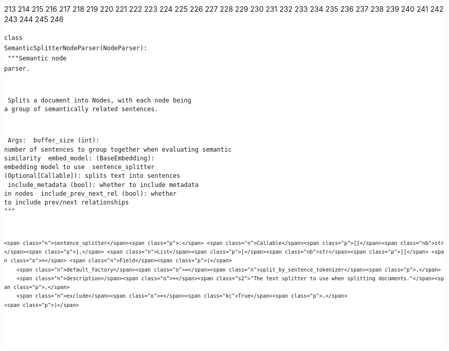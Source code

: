 <span class="normal">213</span>
<span class="normal">214</span>
<span class="normal">215</span>
<span class="normal">216</span>
<span class="normal">217</span>
<span class="normal">218</span>
<span class="normal">219</span>
<span class="normal">220</span>
<span class="normal">221</span>
<span class="normal">222</span>
<span class="normal">223</span>
<span class="normal">224</span>
<span class="normal">225</span>
<span class="normal">226</span>
<span class="normal">227</span>
<span class="normal">228</span>
<span class="normal">229</span>
<span class="normal">230</span>
<span class="normal">231</span>
<span class="normal">232</span>
<span class="normal">233</span>
<span class="normal">234</span>
<span class="normal">235</span>
<span class="normal">236</span>
<span class="normal">237</span>
<span class="normal">238</span>
<span class="normal">239</span>
<span class="normal">240</span>
<span class="normal">241</span>
<span class="normal">242</span>
<span class="normal">243</span>
<span class="normal">244</span>
<span class="normal">245</span>
<span class="normal">246</span></pre></div></td><td class="code"><div><pre><span></span><code><span class="k">class</span> <span class="nc">SemanticSplitterNodeParser</span><span class="p">(</span><span class="n">NodeParser</span><span class="p">):</span>
<span class="w">    </span><span class="sd">"""Semantic node parser.</span>

<span class="sd">    Splits a document into Nodes, with each node being a group of semantically related sentences.</span>

<span class="sd">    Args:</span>
<span class="sd">        buffer_size (int): number of sentences to group together when evaluating semantic similarity</span>
<span class="sd">        embed_model: (BaseEmbedding): embedding model to use</span>
<span class="sd">        sentence_splitter (Optional[Callable]): splits text into sentences</span>
<span class="sd">        include_metadata (bool): whether to include metadata in nodes</span>
<span class="sd">        include_prev_next_rel (bool): whether to include prev/next relationships</span>
<span class="sd">    """</span>

    <span class="n">sentence_splitter</span><span class="p">:</span> <span class="n">Callable</span><span class="p">[[</span><span class="nb">str</span><span class="p">],</span> <span class="n">List</span><span class="p">[</span><span class="nb">str</span><span class="p">]]</span> <span class="o">=</span> <span class="n">Field</span><span class="p">(</span>
        <span class="n">default_factory</span><span class="o">=</span><span class="n">split_by_sentence_tokenizer</span><span class="p">,</span>
        <span class="n">description</span><span class="o">=</span><span class="s2">"The text splitter to use when splitting documents."</span><span class="p">,</span>
        <span class="n">exclude</span><span class="o">=</span><span class="kc">True</span><span class="p">,</span>
    <span class="p">)</span>
